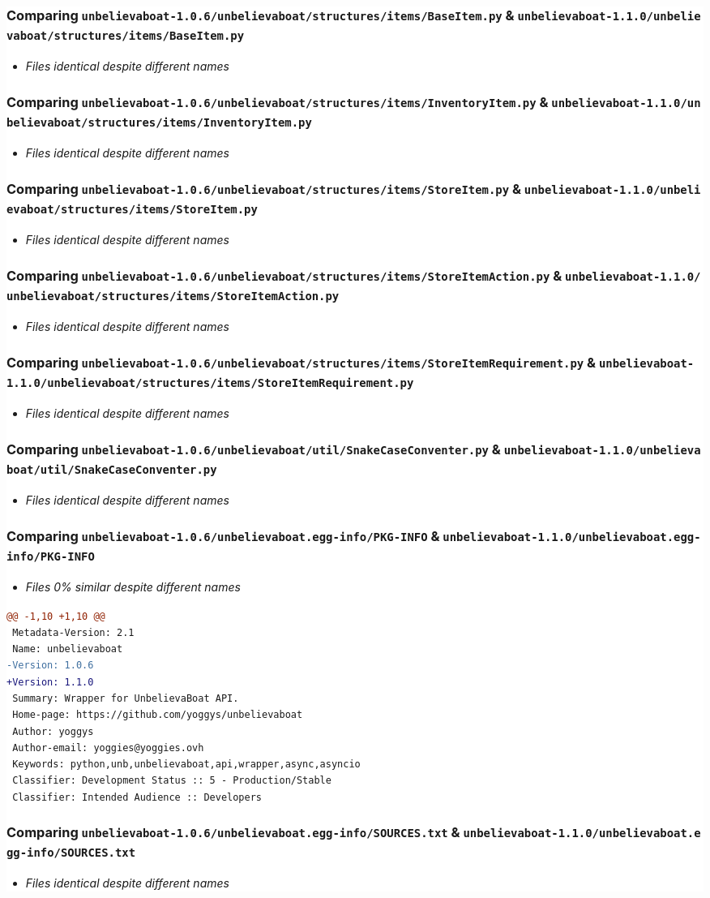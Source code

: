 ### Comparing `unbelievaboat-1.0.6/unbelievaboat/structures/items/BaseItem.py` & `unbelievaboat-1.1.0/unbelievaboat/structures/items/BaseItem.py`

 * *Files identical despite different names*

### Comparing `unbelievaboat-1.0.6/unbelievaboat/structures/items/InventoryItem.py` & `unbelievaboat-1.1.0/unbelievaboat/structures/items/InventoryItem.py`

 * *Files identical despite different names*

### Comparing `unbelievaboat-1.0.6/unbelievaboat/structures/items/StoreItem.py` & `unbelievaboat-1.1.0/unbelievaboat/structures/items/StoreItem.py`

 * *Files identical despite different names*

### Comparing `unbelievaboat-1.0.6/unbelievaboat/structures/items/StoreItemAction.py` & `unbelievaboat-1.1.0/unbelievaboat/structures/items/StoreItemAction.py`

 * *Files identical despite different names*

### Comparing `unbelievaboat-1.0.6/unbelievaboat/structures/items/StoreItemRequirement.py` & `unbelievaboat-1.1.0/unbelievaboat/structures/items/StoreItemRequirement.py`

 * *Files identical despite different names*

### Comparing `unbelievaboat-1.0.6/unbelievaboat/util/SnakeCaseConventer.py` & `unbelievaboat-1.1.0/unbelievaboat/util/SnakeCaseConventer.py`

 * *Files identical despite different names*

### Comparing `unbelievaboat-1.0.6/unbelievaboat.egg-info/PKG-INFO` & `unbelievaboat-1.1.0/unbelievaboat.egg-info/PKG-INFO`

 * *Files 0% similar despite different names*

```diff
@@ -1,10 +1,10 @@
 Metadata-Version: 2.1
 Name: unbelievaboat
-Version: 1.0.6
+Version: 1.1.0
 Summary: Wrapper for UnbelievaBoat API.
 Home-page: https://github.com/yoggys/unbelievaboat
 Author: yoggys
 Author-email: yoggies@yoggies.ovh
 Keywords: python,unb,unbelievaboat,api,wrapper,async,asyncio
 Classifier: Development Status :: 5 - Production/Stable
 Classifier: Intended Audience :: Developers
```

### Comparing `unbelievaboat-1.0.6/unbelievaboat.egg-info/SOURCES.txt` & `unbelievaboat-1.1.0/unbelievaboat.egg-info/SOURCES.txt`

 * *Files identical despite different names*


